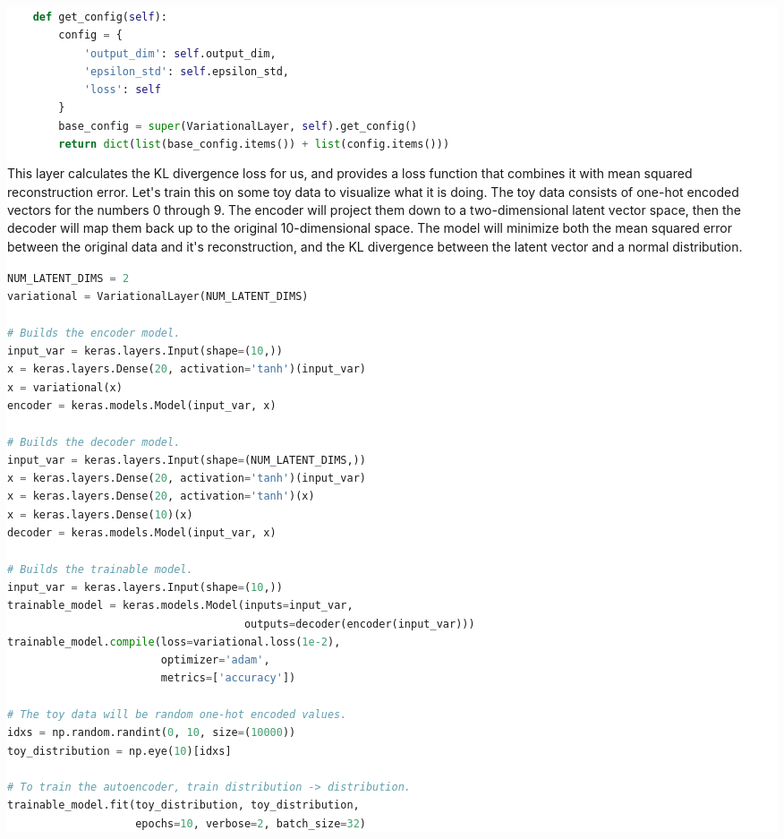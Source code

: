 ```python
    def get_config(self):
        config = {
            'output_dim': self.output_dim,
            'epsilon_std': self.epsilon_std,
            'loss': self
        }
        base_config = super(VariationalLayer, self).get_config()
        return dict(list(base_config.items()) + list(config.items()))
```

This layer calculates the KL divergence loss for us, and provides a loss function that combines it with mean squared reconstruction error. Let's train this on some toy data to visualize what it is doing. The toy data consists of one-hot encoded vectors for the numbers 0 through 9. The encoder will project them down to a two-dimensional latent vector space, then the decoder will map them back up to the original 10-dimensional space. The model will minimize both the mean squared error between the original data and it's reconstruction, and the KL divergence between the latent vector and a normal distribution.


```python
NUM_LATENT_DIMS = 2
variational = VariationalLayer(NUM_LATENT_DIMS)

# Builds the encoder model.
input_var = keras.layers.Input(shape=(10,))
x = keras.layers.Dense(20, activation='tanh')(input_var)
x = variational(x)
encoder = keras.models.Model(input_var, x)

# Builds the decoder model.
input_var = keras.layers.Input(shape=(NUM_LATENT_DIMS,))
x = keras.layers.Dense(20, activation='tanh')(input_var)
x = keras.layers.Dense(20, activation='tanh')(x)
x = keras.layers.Dense(10)(x)
decoder = keras.models.Model(input_var, x)

# Builds the trainable model.
input_var = keras.layers.Input(shape=(10,))
trainable_model = keras.models.Model(inputs=input_var,
                                     outputs=decoder(encoder(input_var)))
trainable_model.compile(loss=variational.loss(1e-2),
                        optimizer='adam',
                        metrics=['accuracy'])

# The toy data will be random one-hot encoded values.
idxs = np.random.randint(0, 10, size=(10000))
toy_distribution = np.eye(10)[idxs]

# To train the autoencoder, train distribution -> distribution.
trainable_model.fit(toy_distribution, toy_distribution,
                    epochs=10, verbose=2, batch_size=32)
```
